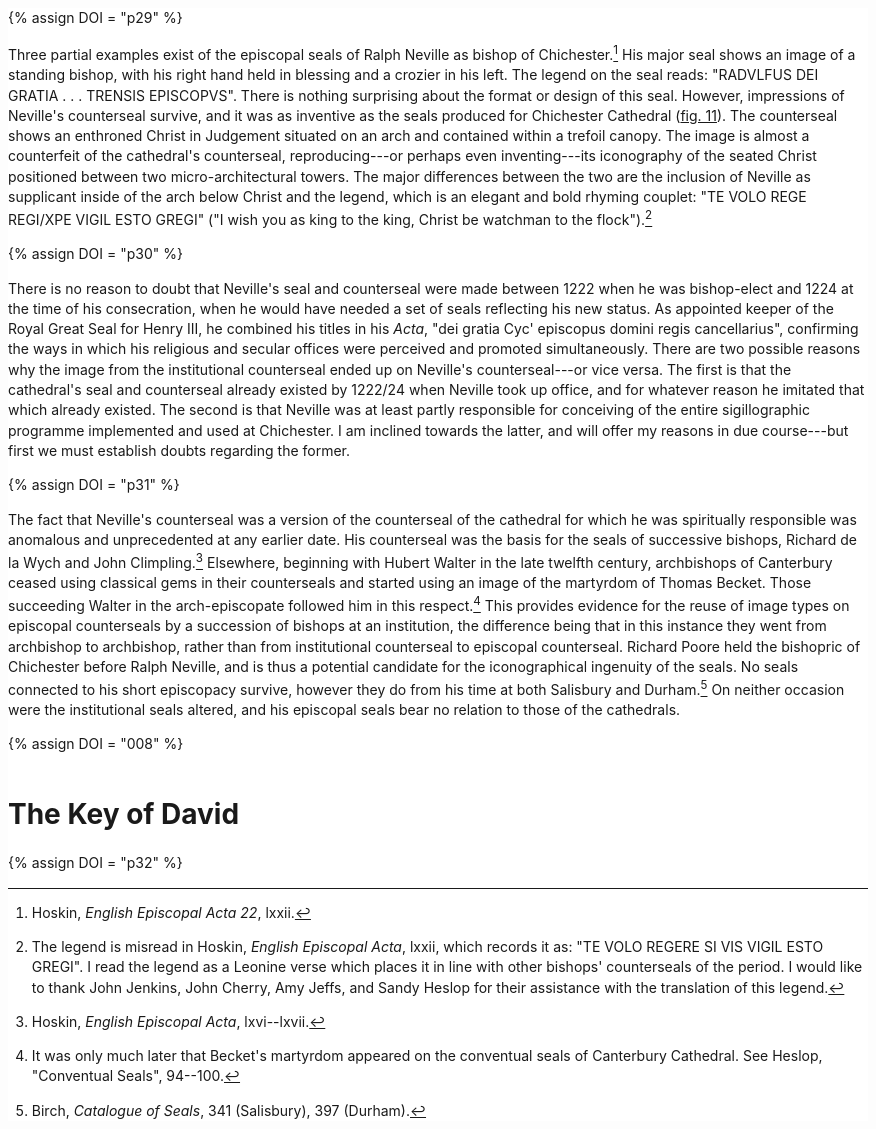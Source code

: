 {% assign DOI = "p29" %}

Three partial examples exist of the episcopal seals of Ralph Neville as bishop of Chichester.[^43] His major seal shows an image of a standing bishop, with his right hand held in blessing and a crozier in his left. The legend on the seal reads: "RADVLFUS DEI GRATIA . . . TRENSIS EPISCOPVS". There is nothing surprising about the format or design of this seal. However, impressions of Neville's counterseal survive, and it was as inventive as the seals produced for Chichester Cathedral ([fig. 11](#figure11)). The counterseal shows an enthroned Christ in Judgement situated on an arch and contained within a trefoil canopy. The image is almost a counterfeit of the cathedral's counterseal, reproducing---or perhaps even inventing---its iconography of the seated Christ positioned between two micro-architectural towers. The major differences between the two are the inclusion of Neville as supplicant inside of the arch below Christ and the legend, which is an elegant and bold rhyming couplet: "TE VOLO REGE REGI/XPE VIGIL ESTO GREGI" ("I wish you as king to the king, Christ be watchman to the flock").[^44]

{% assign DOI = "p30" %}

There is no reason to doubt that Neville's seal and counterseal were made between 1222 when he was bishop-elect and 1224 at the time of his consecration, when he would have needed a set of seals reflecting his new status. As appointed keeper of the Royal Great Seal for Henry III, he combined his titles in his *Acta*, "dei gratia Cyc' episcopus domini regis cancellarius", confirming the ways in which his religious and secular offices were perceived and promoted simultaneously. There are two possible reasons why the image from the institutional counterseal ended up on Neville's counterseal---or vice versa. The first is that the cathedral's seal and counterseal already existed by 1222/24 when Neville took up office, and for whatever reason he imitated that which already existed. The second is that Neville was at least partly responsible for conceiving of the entire sigillographic programme implemented and used at Chichester. I am inclined towards the latter, and will offer my reasons in due course---but first we must establish doubts regarding the former.

{% assign DOI = "p31" %}

The fact that Neville's counterseal was a version of the counterseal of the cathedral for which he was spiritually responsible was anomalous and unprecedented at any earlier date. His counterseal was the basis for the seals of successive bishops, Richard de la Wych and John Climpling.[^45] Elsewhere, beginning with Hubert Walter in the late twelfth century, archbishops of Canterbury ceased using classical gems in their counterseals and started using an image of the martyrdom of Thomas Becket. Those succeeding Walter in the arch-episcopate followed him in this respect.[^46] This provides evidence for the reuse of image types on episcopal counterseals by a succession of bishops at an institution, the difference being that in this instance they went from archbishop to archbishop, rather than from institutional counterseal to episcopal counterseal. Richard Poore held the bishopric of Chichester before Ralph Neville, and is thus a potential candidate for the iconographical ingenuity of the seals. No seals connected to his short episcopacy survive, however they do from his time at both Salisbury and Durham.[^47] On neither occasion were the institutional seals altered, and his episcopal seals bear no relation to those of the cathedrals.

{% assign DOI = "008" %}

# The Key of David

{% assign DOI = "p32" %}


[^1]: The matrix has been dated to the early thirteenth century by several authors. T. A. Heslop is the most specific and situates it to around 1220. See Walter de Gray Birch, *Catalogue of Seals in the Department of Manuscripts in the British Museum*, Vol. 1 (London: British Museum, 1887), 210; Birch, *Seals* (London: Methuen, 1907), 79; T. A. Heslop, "Seal Matrix of Chichester Cathedral", in *Age of Chivalry: Art in Plantagenet England 1200-1400,* ed. J. J. G. Alexander and P. Binski, exh. cat (London: Weidenfeld and Nicolson, 1987), 398, cat. no. 455; James Robinson, "Appendix", in *Good Impressions: Image and Authority in Medieval Seals*, ed. N. Adams, J. Cherry, and J. Robinson (London: British Museum, 2008), 109; and A. B. Tonnochy, *Catalogue of British Seal-Dies in the British Museum* (London: British Museum, 1952), 162--63.
[^2]: Heslop, *Age of Chivalry*, 398.
[^3]: Philippa M. Hoskin, ed., *English Episcopal Acta 22: Chichester, 1215--1253* (Oxford: Oxford University Press, 2001), xxxv.
[^4]: P. D. A. Harvey and Andrew McGuinness, eds., *A Guide to British Medieval Seals* (Dorchester: Dorset Press, 1996), 98.
[^5]: Heslop, *Age of Chivalry*, 398.
[^6]: T. A. Heslop, "Seals as Evidence for Metalworking in the Later Twelfth Century", in *Art and Patronage in the English Romanesque*, ed. S. Macready and F. H. Thompson, Society of Antiquaries Occasional Papers n.s. 8 (London: Society of Antiquaries, 1986), 52; Heslop, "Seal Matrix", 398.
[^7]: G. Zarnecki, ed., *English Romanesque Art, 1066--1200*, exh. cat. (London: Weidenfeld and Nicolson, 1984), cat. no. 309, 288; Heslop, "Seals as Evidence", 57--58.
[^8]: There are two ways in which this text might be translated, firstly: "the cross \[+\] is the seal of the holy church of Chichester", and secondly: "the seal of the holy church of Chichester". See P. D. A. Harvey, "This is a Seal", in *Seals and their Context in the Middle Ages*, ed. Phillipp Schofield (Oxford: Oxbow, 2015), 1--6.
[^9]: Kathleen Edwards, *The English Secular Cathedrals in the Middle Ages* (Manchester: Manchester University Press, 1967), 137--48; Everett U. Crosby, *Bishop and Chapter in Twelfth-Century England: A Study of the Mensa Episcopalis* (Cambridge: Cambridge University Press, 1994), 257--69.
[^10]: Birch, *Catalogue of Seals*, 299: for Lincoln see 271 and York see 382.
[^11]: The legend on the ad causas seal reads: "S' DECANI. ET CAPITVLI. CICESTRENS' \[AS CAV\]SAS". See Birch, *Catalogue of Seals*, 210--11. Birch dates the matrix for this seal to the thirteenth century.
[^12]: The only place where they have been brought together is in Birch, *Catalogue of Seals*, 210. This is simply the catalogue record for BL.1469 which dates from 1523.
[^13]: This charter is Sele Ch.27 and is dated 1253. For further details, see William Macray's unpublished catalogue of Magdalen College Deeds held at Magdalen College, 103. There is an earlier charter held at East Sussex Record Office dated to 1249. This charter is SAS-G47-16s, and although the obverse of the wax is in good condition the reverse is fragmentary. Two later charters also exist bearing both seal and counter seal: the first is HEH BA Vol 42/1527, dated 1262, which is held at the Huntingdon Library in California. The second is BL.1462, dated to 1523 and held at the British Library. My gratitude to Jessica Berenbeim, John McEwan, and Christopher Whittick for bringing these documents to my attention.
[^14]: Bible translations here and elsewhere are from *The Holy Bible,* *New International Version* (Grand Rapids, MI: Zondervan House, 1984).
[^15]: Mary Carruthers, *The Craft of Thought: Meditation, Rhetoric, and the Making of Images, 400--1200* (Cambridge: Cambridge University Press, 1998), 269--71.
[^16]: Carruthers, *Craft of Thought*, 241.
[^17]: Carruthers, *Craft of Thought*, 228--30. The Milan ivory is Inv. Avori 9 in the collection of the Museo Delle Arti Decorative.
[^18]: Walter Kahn, "Architecture and Exegesis: Richard of St.-Victor's Ezekiel Commentary and its Illustrations", *The Art Bulletin* 76, no. 1 (March 1994): 53--68.
[^19]: T.A. Heslop, "The Implication of the Utrecht Psalter in English Romanesque Art", in *Romanesque Art and Thought in the Twelfth Century*, ed. C. Hourihane (Princeton, NJ: Princeton University Press, 2008), 284.
[^20]: Bede, *On the Temple*, trans. Sean Connolly (Liverpool: Liverpool University Press, 1995), 24.
[^21]: T. A. Heslop, '"The Conventual Seals of Canterbury Cathedral, 1066---1232' 1232", in *Medieval Art and Architecture at Canterbury before 1220*, ed. N. Coldstream and P. Draper, British Archaeological Association Conference Transactions 5 (Leeds: Maney,1982), 94.
[^22]: Heslop, "Conventual Seals", 97.
[^23]: Margaret Gibson, T. A. Heslop, and Richard W. Pfaff, eds., *The Eadwine Psalter: Text, Image, and Monastic Culture in Twelfth-Century Canterbury* (London and University Park, PA: Pennsylvania State University Press, 1992), 60.
[^24]: Eric Fernie, "The Romanesque Piers of Norwich Cathedral", *Norfolk Archaeology* 36, no. 4 (1977) 383--86; Fernie, "The Spiral Piers of Durham Cathedral", in *Medieval Art and Architecture at Durham Cathedral*, ed. N. Coldstream and P. Draper, British Archaeological Association Conference Transactions 3 (London: Routledge, 1980), 49--58.
[^25]: Fernie, "Romanesque Piers", 385.
[^26]: See Helen Lunnon's contribution to this issue for a fuller discussion of Solomon's porch. My Thanks to Helen for sharing her paper with me before publication.
[^27]: See Bede, *On the Temple*, 24.
[^28]: John of Salisbury, *Policratici sive De nugis curialium et vestigiis philosophorum libri VIII*, ed. C. C. I. Webb, 2 vols (Oxford: Clarendon Press, 1909), 2: 399: "Tempore regis Stephani a regno iussae sunt leges Romanae quas in Britanniam domus unerabilis patris Theobaldi Britanniarum primatis asciuerat. Ne quis etiam libros retineret edicto region prohibitum est et Vacario nostro indictum silentium; sed Deo faciente, eo magis uirtus legis inualuit quo eam amplius nitebatur impietas infirmare." Translation taken from John of Salisbury, *The Statesman's Book: Policraticus,* trans. John Dickinson (New York: Knopf, 1927), 396--97.
[^29]: Jason Taliadoros, *Law and Theology in Twelfth-Century England: The Works of Master Vacarius (c. 1115/1120--c. 1200)* (Turnhout: Brepols, 2006), 9.
[^30]: *Patrologia Latina* 72: 1090D: "Cumque haec materia summa nostri numinis liberalitate collecta fuerit, oportet eam pulcherrimo opere exstruere, et quasi proprium et sanctissimum templum justitiae consecrare."
[^31]: John of Salisbury, *Policratici*, 1: 253: "Justinianus et Leo qui fuerint ex eo claret, quod totum orbem sacratissimis legibus encleatis, quasi quodam templum justitiae sacrare studuerunt." Translation from Salisbury, *Statesman's Book*, 25.
[^32]: Peter Fergusson, *Canterbury Cathedral Priory in the Age of Becket* (New Haven, CT, and London: Yale University Press, 2011), 81--144.
[^33]: Fergusson, *Canterbury Cathedral*, 94.
[^34]: Markus Späth*,* "Architectural Representation and Monastic Identity: The Medieval Seal Images of Christchurch Canterbury", in *Image, Memory and Devotion: Liber Amicorum Paul Crossley*, ed. Z. Opacic and A. Timmermann (Turnhout: Brepols, 2011), 255--63.
[^35]: Paul Binksi, "The Painted Chamber at Westminster, the Fall of Tyrants and the English Literary Model of Governance", *Journal of the Warburg and Courtauld Institutes* 74 (2011): 121--54.
[^36]: See Binski, "Painted Chamber", 135.
[^37]: Sophie Ambler, *Bishops in the Political Community of England, 1213--1272* (Oxford: Oxford University Press, 2017), 9.
[^38]: For a brief outline of Ralph Neville's life, see Hoskin, ed., *English Episcopal Acta 22*, xxxi--xxxv.
[^39]: David Carpenter, "Chancellor Ralph de Neville and Plans of Political Reform, 1215--1258", in *Thirteenth Century England II: Proceedings of the Newcastle upon Tyne Conference 1987*, ed. P. R. Coss and S. D. Lloyd (Woodbridge: Boydell Press, 1988), 70. Hoskin, *English Episcopal Acta 22*, xxxi.
[^40]: Nicholas Vincent, "Stephen Langton, Archbishop of Canterbury", in *Étienne Langton: Prédicateur, Bibliste, Théologien*, ed. Louis-Jacques Bataillon, Nicole Bériou, Gilbert Dahan, and Riccardo Quinto (Turnhout: Brepols, 2010), 64.
[^41]: David D'Avray, "Magna Carta: Its Background in Stephen Langton's Academic Biblical Exegesis and its Episcopal Reception:, *Studi Medievali*, 3rd ser., 38, Fasc. I (1997): 423--38.
[^42]: Vincent, "Stephen Langton", 86.
[^43]: Hoskin, *English Episcopal Acta 22*, lxxii.
[^44]: The legend is misread in Hoskin, *English Episcopal Acta*, lxxii, which records it as: "TE VOLO REGERE SI VIS VIGIL ESTO GREGI". I read the legend as a Leonine verse which places it in line with other bishops' counterseals of the period. I would like to thank John Jenkins, John Cherry, Amy Jeffs, and Sandy Heslop for their assistance with the translation of this legend.
[^45]: Hoskin, *English Episcopal Acta*, lxvi--lxvii.
[^46]: It was only much later that Becket's martyrdom appeared on the conventual seals of Canterbury Cathedral. See Heslop, "Conventual Seals", 94--100.
[^47]: Birch, *Catalogue of Seals*, 341 (Salisbury), 397 (Durham).
[^48]: John of Salisbury, *Policratici*, 1: 251: "Et non modo sacerdotes exemplaria peti praecipit sed ad Leuiticam tribum, mutuandi gratia, principem mittit. Sic enim legitimi sacerdotes audiendi sunt, ut reprobis et ascendentibus ex aduerso omnem uir iustus claudat auditum." Translation from John of Salisbury, *Statesman's Book*, 25.
[^49]: John of Salisbury, *Policratici*, 1: 252.
[^50]: Harvey and McGuinness, eds., *British Medieval Seals*, 103--4.